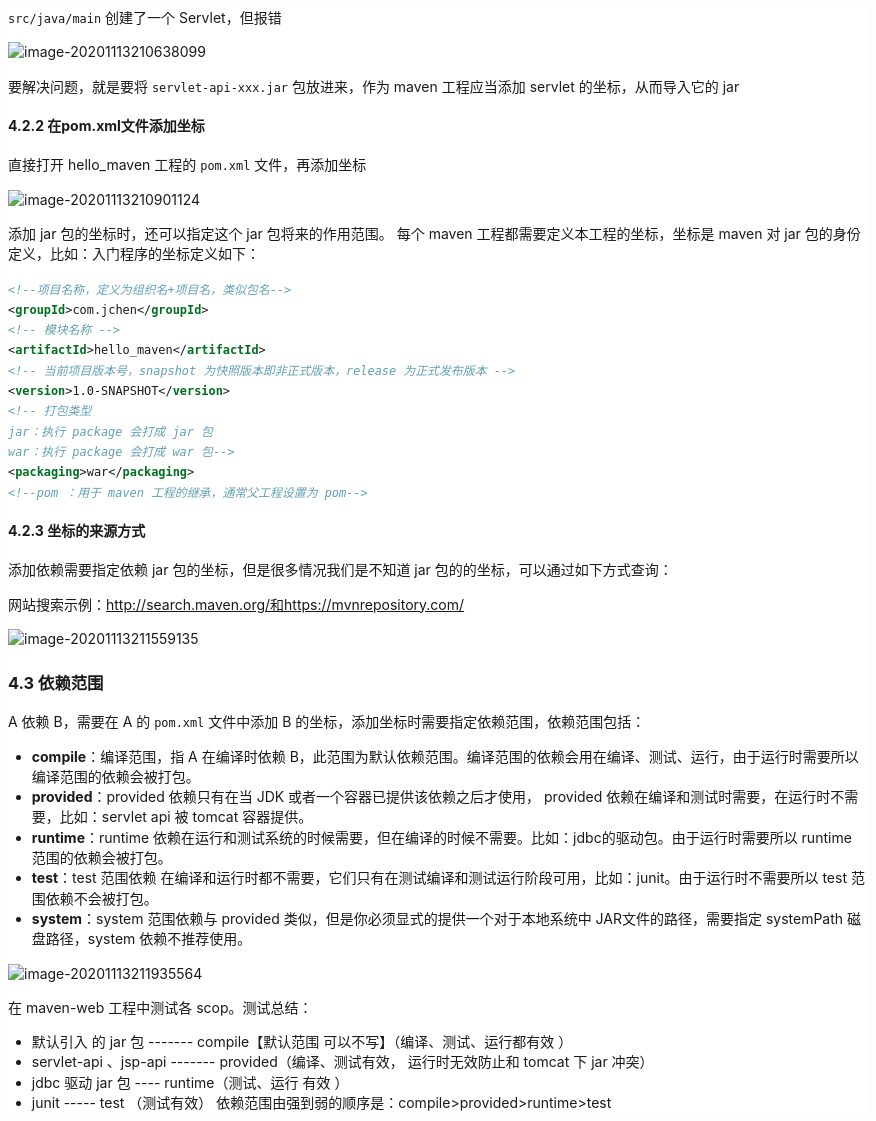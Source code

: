 `src/java/main` 创建了一个 Servlet，但报错

![image-20201113210638099](https://gitee.com/jchenTech/images/raw/master/img/20201113230950.png)

要解决问题，就是要将 `servlet-api-xxx.jar` 包放进来，作为 maven 工程应当添加 servlet 的坐标，从而导入它的 jar

#### 4.2.2 在pom.xml文件添加坐标

直接打开 hello_maven 工程的 `pom.xml` 文件，再添加坐标

![image-20201113210901124](https://gitee.com/jchenTech/images/raw/master/img/20201113230951.png)

添加 jar 包的坐标时，还可以指定这个 jar 包将来的作用范围。
每个 maven 工程都需要定义本工程的坐标，坐标是 maven 对 jar 包的身份定义，比如：入门程序的坐标定义如下：

```xml
<!--项目名称，定义为组织名+项目名，类似包名-->
<groupId>com.jchen</groupId>
<!-- 模块名称 -->
<artifactId>hello_maven</artifactId>
<!-- 当前项目版本号，snapshot 为快照版本即非正式版本，release 为正式发布版本 -->
<version>1.0-SNAPSHOT</version>
<!-- 打包类型
jar：执行 package 会打成 jar 包
war：执行 package 会打成 war 包-->
<packaging>war</packaging>
<!--pom ：用于 maven 工程的继承，通常父工程设置为 pom-->
```

#### 4.2.3 坐标的来源方式

添加依赖需要指定依赖 jar 包的坐标，但是很多情况我们是不知道 jar 包的的坐标，可以通过如下方式查询：

网站搜索示例：http://search.maven.org/和https://mvnrepository.com/

![image-20201113211559135](https://gitee.com/jchenTech/images/raw/master/img/20201113230952.png)

### 4.3 依赖范围

A 依赖 B，需要在 A 的 `pom.xml` 文件中添加 B 的坐标，添加坐标时需要指定依赖范围，依赖范围包括：

* **compile**：编译范围，指 A 在编译时依赖 B，此范围为默认依赖范围。编译范围的依赖会用在编译、测试、运行，由于运行时需要所以编译范围的依赖会被打包。
* **provided**：provided 依赖只有在当 JDK 或者一个容器已提供该依赖之后才使用， provided 依赖在编译和测试时需要，在运行时不需要，比如：servlet api 被 tomcat 容器提供。
* **runtime**：runtime 依赖在运行和测试系统的时候需要，但在编译的时候不需要。比如：jdbc的驱动包。由于运行时需要所以 runtime 范围的依赖会被打包。
* **test**：test 范围依赖 在编译和运行时都不需要，它们只有在测试编译和测试运行阶段可用，比如：junit。由于运行时不需要所以 test 范围依赖不会被打包。
* **system**：system 范围依赖与 provided 类似，但是你必须显式的提供一个对于本地系统中 JAR文件的路径，需要指定 systemPath 磁盘路径，system 依赖不推荐使用。

![image-20201113211935564](https://gitee.com/jchenTech/images/raw/master/img/20201113230953.png)



在 maven-web 工程中测试各 scop。测试总结：

* 默认引入 的 jar 包 ------- compile【默认范围 可以不写】（编译、测试、运行都有效 ）
* servlet-api 、jsp-api ------- provided（编译、测试有效， 运行时无效防止和 tomcat 下 jar 冲突）
* jdbc 驱动 jar 包 ---- runtime（测试、运行 有效 ）
* junit ----- test （测试有效）
  依赖范围由强到弱的顺序是：compile>provided>runtime>test
